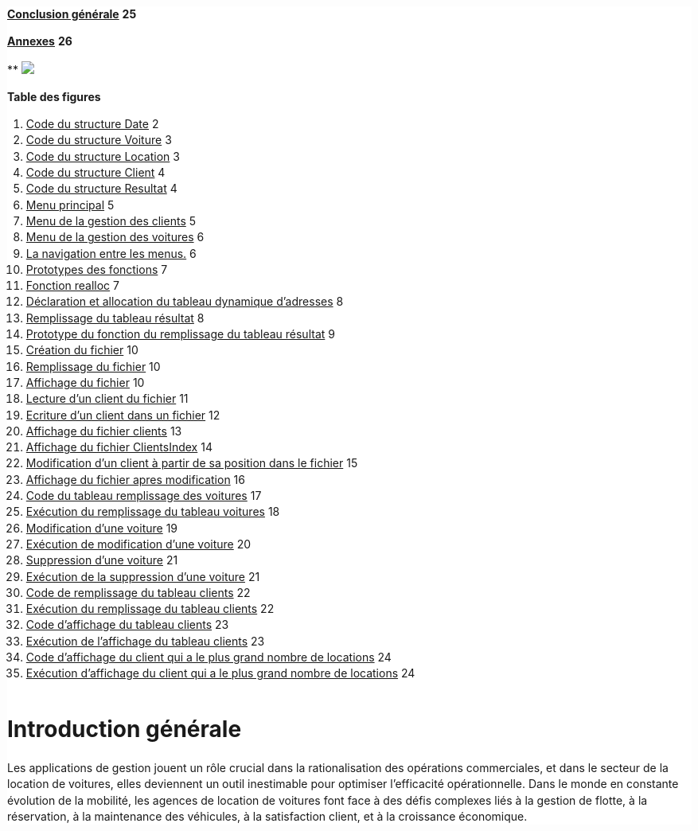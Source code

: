 [**Conclusion générale**](#_bookmark50)	**25**

[**Annexes**](#_bookmark51)	**26**

**
![](Aspose.Words.5ea7dd9a-2e8c-4dda-9a21-72bfc151e25a.005.png)

**Table des figures**

1. [Code du structure Date](#_bookmark3)	2
1. [Code du structure Voiture](#_bookmark5)	3
1. [Code du structure Location](#_bookmark7)	3
1. [Code du structure Client](#_bookmark9)	4
1. [Code du structure Resultat](#_bookmark11)	4
1. [Menu principal](#_bookmark13)	5
1. [Menu de la gestion des clients](#_bookmark14)	5
1. [Menu de la gestion des voitures](#_bookmark15)	6
1. [La navigation entre les menus.](#_bookmark16)	6
1. [Prototypes des fonctions](#_bookmark19)	7
1. [Fonction realloc](#_bookmark20)	7
1. [Déclaration et allocation du tableau dynamique d’adresses](#_bookmark22)	8
1. [Remplissage du tableau résultat](#_bookmark23)	8
1. [Prototype du fonction du remplissage du tableau résultat](#_bookmark24)	9
1. [Création du fichier](#_bookmark26)	10
1. [Remplissage du fichier](#_bookmark27)	10
1. [Affichage du fichier](#_bookmark28)	10
1. [Lecture d’un client du fichier](#_bookmark29)	11
1. [Ecriture d’un client dans un fichier](#_bookmark30)	12
1. [Affichage du fichier clients](#_bookmark31)	13
1. [Affichage du fichier ClientsIndex](#_bookmark32)	14
1. [Modification d’un client à partir de sa position dans le fichier](#_bookmark33)	15
1. [Affichage du fichier apres modification](#_bookmark34)	16
1. [Code du tableau remplissage des voitures](#_bookmark37)	17
1. [Exécution du remplissage du tableau voitures](#_bookmark38)	18
1. [Modification d’une voiture](#_bookmark39)	19
1. [Exécution de modification d’une voiture](#_bookmark40)	20
1. [Suppression d’une voiture](#_bookmark41)	21
1. [Exécution de la suppression d’une voiture](#_bookmark42)	21
1. [Code de remplissage du tableau clients](#_bookmark44)	22
1. [Exécution du remplissage du tableau clients](#_bookmark45)	22
1. [Code d’affichage du tableau clients](#_bookmark46)	23
1. [Exécution de l’affichage du tableau clients](#_bookmark47)	23
1. [Code d’affichage du client qui a le plus grand nombre de locations](#_bookmark48)	24
1. [Exécution d’affichage du client qui a le plus grand nombre de locations](#_bookmark49)	24



# <a name="introduction_générale"></a><a name="_bookmark0"></a>**Introduction générale**

Les applications de gestion jouent un rôle crucial dans la rationalisation des opérations commerciales, et dans le secteur de la location de voitures, elles deviennent un outil inestimable pour optimiser l’efficacité opérationnelle. Dans le monde en constante évolution de la mobilité, les agences de location de voitures font face à des défis complexes liés à la gestion de flotte, à la réservation, à la maintenance des véhicules, à la satisfaction client, et à la croissance économique.
